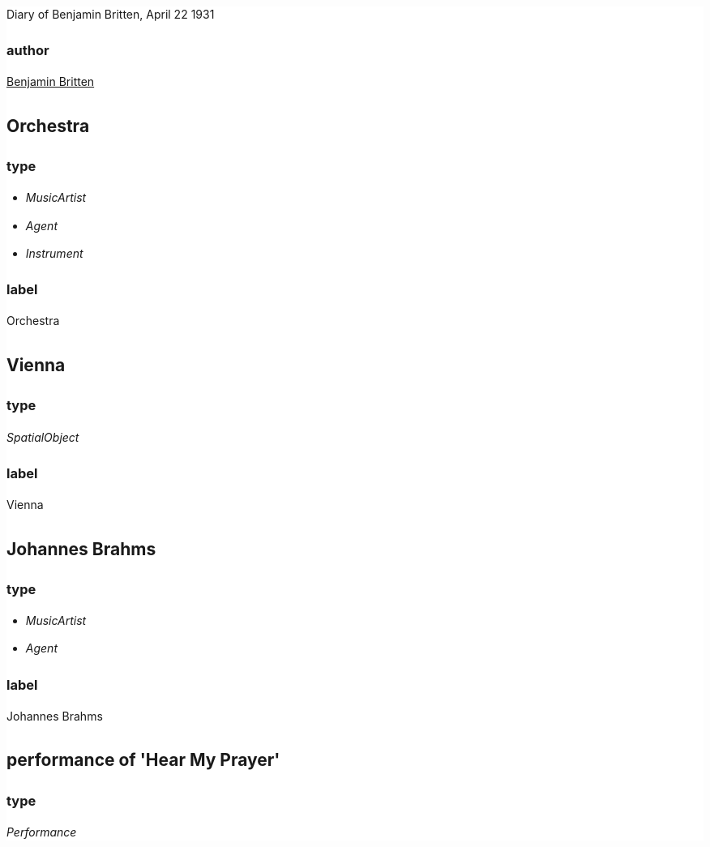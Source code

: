 
Diary of Benjamin Britten, April 22 1931

### author


[Benjamin Britten](#Benjamin-Britten)

## Orchestra

### type

 - *MusicArtist*

 - *Agent*

 - *Instrument*

### label


Orchestra

## Vienna

### type


*SpatialObject*

### label


Vienna

## Johannes Brahms

### type

 - *MusicArtist*

 - *Agent*

### label


Johannes Brahms

## performance of 'Hear My Prayer'

### type


*Performance*
